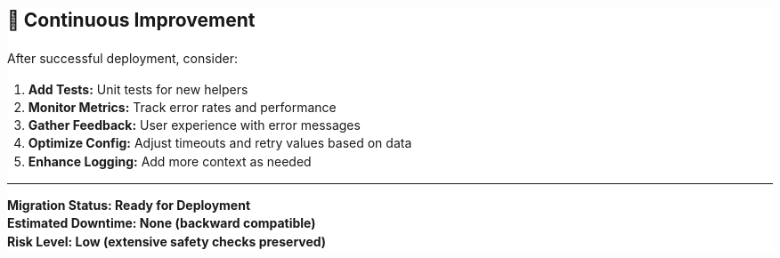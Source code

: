 ## 🔄 Continuous Improvement

After successful deployment, consider:

1. **Add Tests:** Unit tests for new helpers
2. **Monitor Metrics:** Track error rates and performance
3. **Gather Feedback:** User experience with error messages
4. **Optimize Config:** Adjust timeouts and retry values based on data
5. **Enhance Logging:** Add more context as needed

---

**Migration Status: Ready for Deployment**  
**Estimated Downtime: None (backward compatible)**  
**Risk Level: Low (extensive safety checks preserved)**

